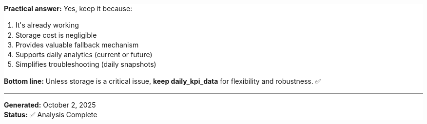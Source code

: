 **Practical answer:** Yes, keep it because:
1. It's already working
2. Storage cost is negligible
3. Provides valuable fallback mechanism
4. Supports daily analytics (current or future)
5. Simplifies troubleshooting (daily snapshots)

**Bottom line:** Unless storage is a critical issue, **keep daily_kpi_data** for flexibility and robustness. ✅

---

**Generated:** October 2, 2025  
**Status:** ✅ Analysis Complete

